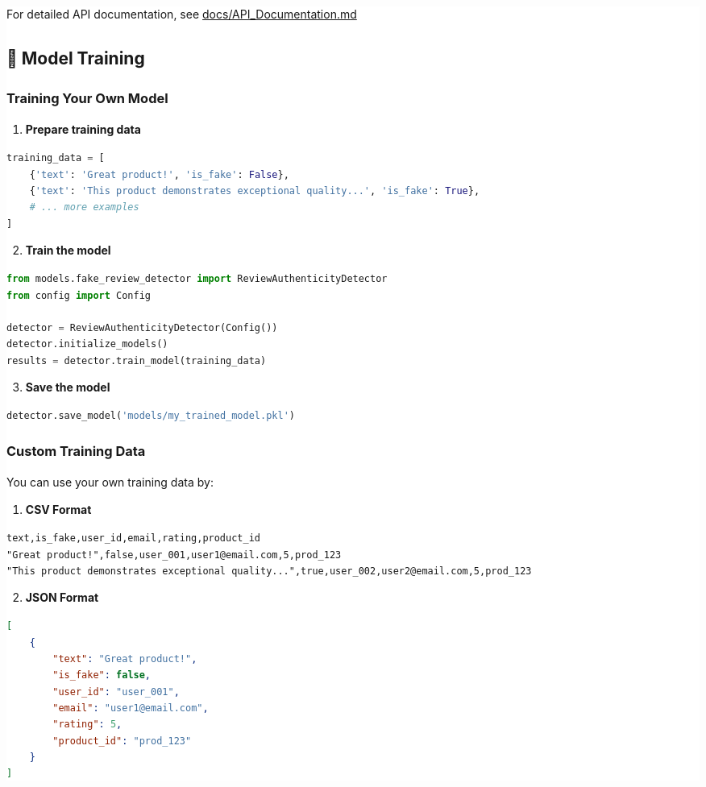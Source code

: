 For detailed API documentation, see [docs/API_Documentation.md](docs/API_Documentation.md)

## 🧠 Model Training

### Training Your Own Model

1. **Prepare training data**
```python
training_data = [
    {'text': 'Great product!', 'is_fake': False},
    {'text': 'This product demonstrates exceptional quality...', 'is_fake': True},
    # ... more examples
]
```

2. **Train the model**
```python
from models.fake_review_detector import ReviewAuthenticityDetector
from config import Config

detector = ReviewAuthenticityDetector(Config())
detector.initialize_models()
results = detector.train_model(training_data)
```

3. **Save the model**
```python
detector.save_model('models/my_trained_model.pkl')
```

### Custom Training Data

You can use your own training data by:

1. **CSV Format**
```csv
text,is_fake,user_id,email,rating,product_id
"Great product!",false,user_001,user1@email.com,5,prod_123
"This product demonstrates exceptional quality...",true,user_002,user2@email.com,5,prod_123
```

2. **JSON Format**
```json
[
    {
        "text": "Great product!",
        "is_fake": false,
        "user_id": "user_001",
        "email": "user1@email.com",
        "rating": 5,
        "product_id": "prod_123"
    }
]
```
